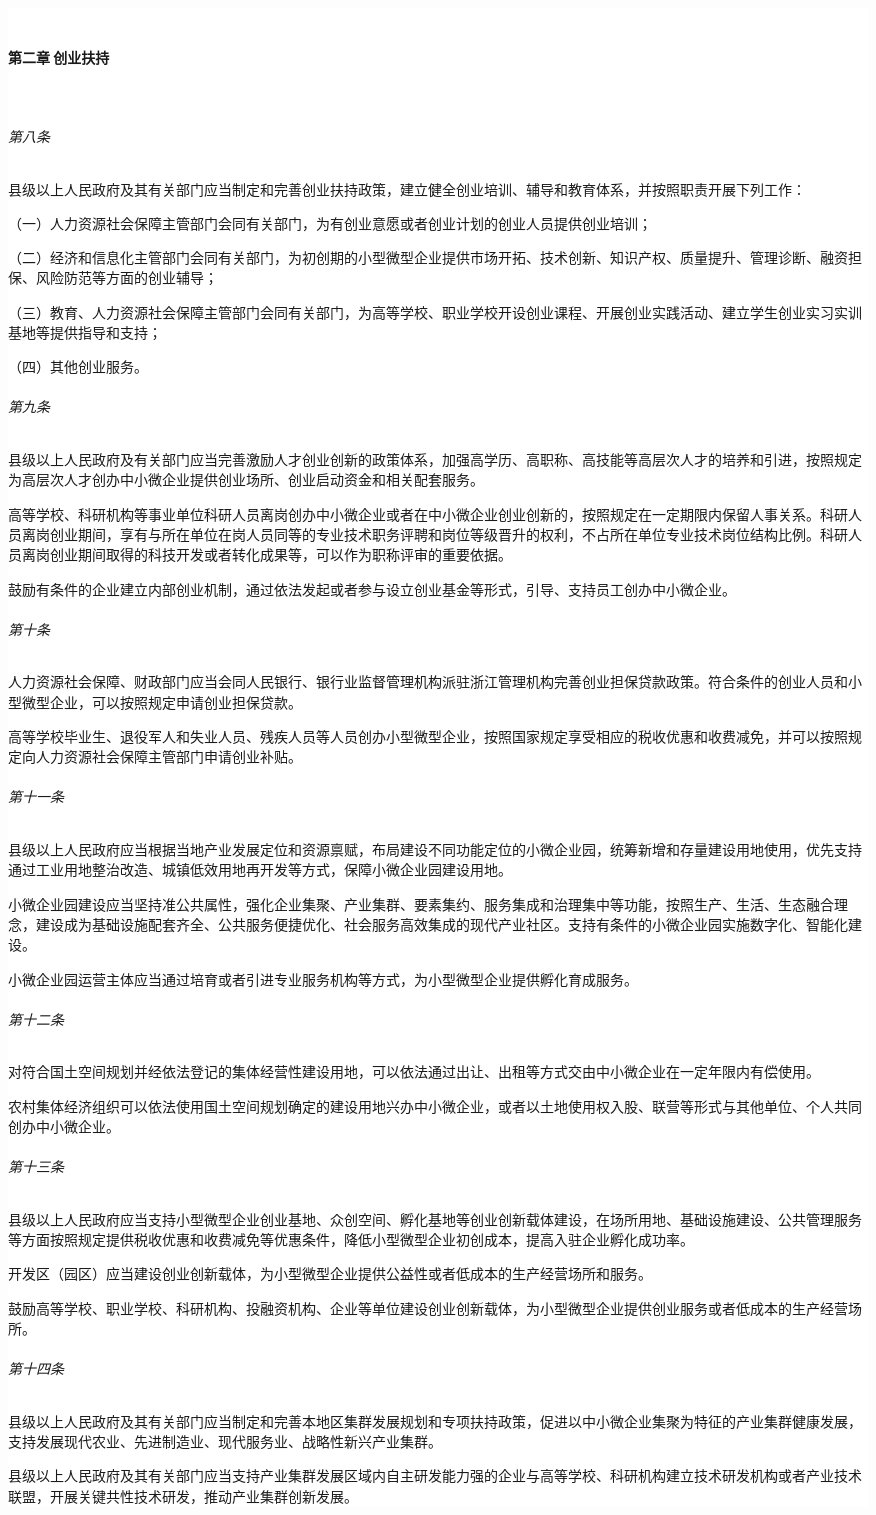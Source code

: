 ​

#### 第二章 创业扶持

​

###### 第八条

县级以上人民政府及其有关部门应当制定和完善创业扶持政策，建立健全创业培训、辅导和教育体系，并按照职责开展下列工作：

（一）人力资源社会保障主管部门会同有关部门，为有创业意愿或者创业计划的创业人员提供创业培训；

（二）经济和信息化主管部门会同有关部门，为初创期的小型微型企业提供市场开拓、技术创新、知识产权、质量提升、管理诊断、融资担保、风险防范等方面的创业辅导；

（三）教育、人力资源社会保障主管部门会同有关部门，为高等学校、职业学校开设创业课程、开展创业实践活动、建立学生创业实习实训基地等提供指导和支持；

（四）其他创业服务。

###### 第九条

县级以上人民政府及有关部门应当完善激励人才创业创新的政策体系，加强高学历、高职称、高技能等高层次人才的培养和引进，按照规定为高层次人才创办中小微企业提供创业场所、创业启动资金和相关配套服务。

高等学校、科研机构等事业单位科研人员离岗创办中小微企业或者在中小微企业创业创新的，按照规定在一定期限内保留人事关系。科研人员离岗创业期间，享有与所在单位在岗人员同等的专业技术职务评聘和岗位等级晋升的权利，不占所在单位专业技术岗位结构比例。科研人员离岗创业期间取得的科技开发或者转化成果等，可以作为职称评审的重要依据。

鼓励有条件的企业建立内部创业机制，通过依法发起或者参与设立创业基金等形式，引导、支持员工创办中小微企业。

###### 第十条

人力资源社会保障、财政部门应当会同人民银行、银行业监督管理机构派驻浙江管理机构完善创业担保贷款政策。符合条件的创业人员和小型微型企业，可以按照规定申请创业担保贷款。

高等学校毕业生、退役军人和失业人员、残疾人员等人员创办小型微型企业，按照国家规定享受相应的税收优惠和收费减免，并可以按照规定向人力资源社会保障主管部门申请创业补贴。

###### 第十一条

县级以上人民政府应当根据当地产业发展定位和资源禀赋，布局建设不同功能定位的小微企业园，统筹新增和存量建设用地使用，优先支持通过工业用地整治改造、城镇低效用地再开发等方式，保障小微企业园建设用地。

小微企业园建设应当坚持准公共属性，强化企业集聚、产业集群、要素集约、服务集成和治理集中等功能，按照生产、生活、生态融合理念，建设成为基础设施配套齐全、公共服务便捷优化、社会服务高效集成的现代产业社区。支持有条件的小微企业园实施数字化、智能化建设。

小微企业园运营主体应当通过培育或者引进专业服务机构等方式，为小型微型企业提供孵化育成服务。

###### 第十二条

对符合国土空间规划并经依法登记的集体经营性建设用地，可以依法通过出让、出租等方式交由中小微企业在一定年限内有偿使用。

农村集体经济组织可以依法使用国土空间规划确定的建设用地兴办中小微企业，或者以土地使用权入股、联营等形式与其他单位、个人共同创办中小微企业。

###### 第十三条

县级以上人民政府应当支持小型微型企业创业基地、众创空间、孵化基地等创业创新载体建设，在场所用地、基础设施建设、公共管理服务等方面按照规定提供税收优惠和收费减免等优惠条件，降低小型微型企业初创成本，提高入驻企业孵化成功率。

开发区（园区）应当建设创业创新载体，为小型微型企业提供公益性或者低成本的生产经营场所和服务。

鼓励高等学校、职业学校、科研机构、投融资机构、企业等单位建设创业创新载体，为小型微型企业提供创业服务或者低成本的生产经营场所。

###### 第十四条

县级以上人民政府及其有关部门应当制定和完善本地区集群发展规划和专项扶持政策，促进以中小微企业集聚为特征的产业集群健康发展，支持发展现代农业、先进制造业、现代服务业、战略性新兴产业集群。

县级以上人民政府及其有关部门应当支持产业集群发展区域内自主研发能力强的企业与高等学校、科研机构建立技术研发机构或者产业技术联盟，开展关键共性技术研发，推动产业集群创新发展。

